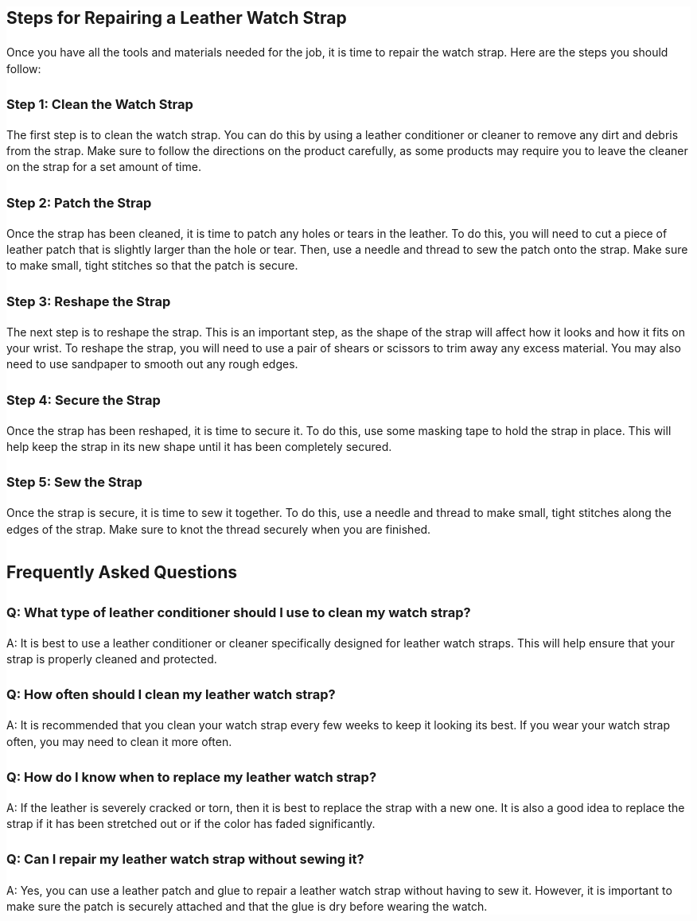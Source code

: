 <h2>Steps for Repairing a Leather Watch Strap</h2>

Once you have all the tools and materials needed for the job, it is time to repair the watch strap. Here are the steps you should follow:

<h3>Step 1: Clean the Watch Strap</h3>

The first step is to clean the watch strap. You can do this by using a leather conditioner or cleaner to remove any dirt and debris from the strap. Make sure to follow the directions on the product carefully, as some products may require you to leave the cleaner on the strap for a set amount of time.

<h3>Step 2: Patch the Strap</h3>

Once the strap has been cleaned, it is time to patch any holes or tears in the leather. To do this, you will need to cut a piece of leather patch that is slightly larger than the hole or tear. Then, use a needle and thread to sew the patch onto the strap. Make sure to make small, tight stitches so that the patch is secure.

<h3>Step 3: Reshape the Strap</h3>

The next step is to reshape the strap. This is an important step, as the shape of the strap will affect how it looks and how it fits on your wrist. To reshape the strap, you will need to use a pair of shears or scissors to trim away any excess material. You may also need to use sandpaper to smooth out any rough edges.

<h3>Step 4: Secure the Strap</h3>

Once the strap has been reshaped, it is time to secure it. To do this, use some masking tape to hold the strap in place. This will help keep the strap in its new shape until it has been completely secured.

<h3>Step 5: Sew the Strap</h3>

Once the strap is secure, it is time to sew it together. To do this, use a needle and thread to make small, tight stitches along the edges of the strap. Make sure to knot the thread securely when you are finished.

<h2>Frequently Asked Questions</h2>

<h3>Q: What type of leather conditioner should I use to clean my watch strap?</h3>

A: It is best to use a leather conditioner or cleaner specifically designed for leather watch straps. This will help ensure that your strap is properly cleaned and protected. 

<h3>Q: How often should I clean my leather watch strap?</h3>

A: It is recommended that you clean your watch strap every few weeks to keep it looking its best. If you wear your watch strap often, you may need to clean it more often.

<h3>Q: How do I know when to replace my leather watch strap?</h3>

A: If the leather is severely cracked or torn, then it is best to replace the strap with a new one. It is also a good idea to replace the strap if it has been stretched out or if the color has faded significantly. 

<h3>Q: Can I repair my leather watch strap without sewing it?</h3>

A: Yes, you can use a leather patch and glue to repair a leather watch strap without having to sew it. However, it is important to make sure the patch is securely attached and that the glue is dry before wearing the watch.
